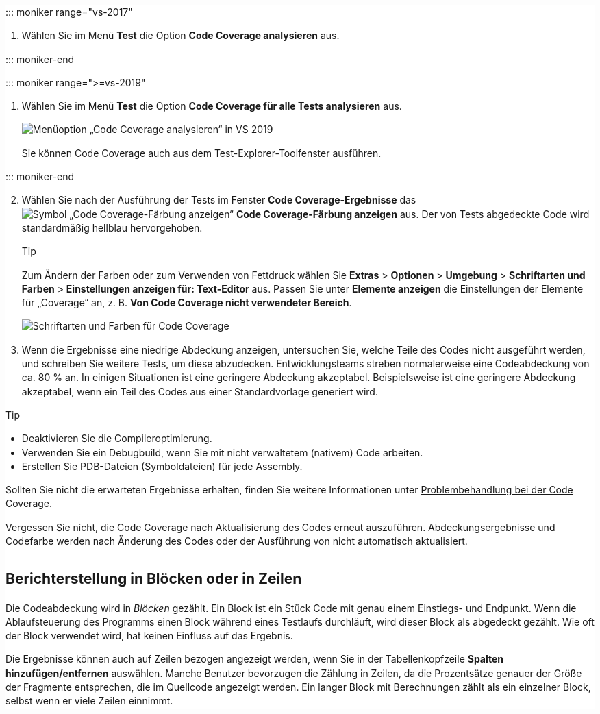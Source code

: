 ::: moniker range="vs-2017"

1. Wählen Sie im Menü **Test** die Option **Code Coverage analysieren** aus.

::: moniker-end

::: moniker range=">=vs-2019"

1. Wählen Sie im Menü **Test** die Option **Code Coverage für alle Tests analysieren** aus.

   ![Menüoption „Code Coverage analysieren“ in VS 2019](../test/media/vs-2019/analyze-code-coverage.png)

   Sie können Code Coverage auch aus dem Test-Explorer-Toolfenster ausführen.

::: moniker-end

2. Wählen Sie nach der Ausführung der Tests im Fenster **Code Coverage-Ergebnisse** das ![Symbol „Code Coverage-Färbung anzeigen“](../test/media/codecoverage-showcoloringicon.png) **Code Coverage-Färbung anzeigen** aus. Der von Tests abgedeckte Code wird standardmäßig hellblau hervorgehoben.

   > [!TIP]
   > Zum Ändern der Farben oder zum Verwenden von Fettdruck wählen Sie **Extras** > **Optionen** > **Umgebung** > **Schriftarten und Farben** > **Einstellungen anzeigen für: Text-Editor** aus. Passen Sie unter **Elemente anzeigen** die Einstellungen der Elemente für „Coverage“ an, z. B. **Von Code Coverage nicht verwendeter Bereich**.
   >
   > ![Schriftarten und Farben für Code Coverage](media/vs-2019/coverage-fonts-and-colors.png)

3. Wenn die Ergebnisse eine niedrige Abdeckung anzeigen, untersuchen Sie, welche Teile des Codes nicht ausgeführt werden, und schreiben Sie weitere Tests, um diese abzudecken. Entwicklungsteams streben normalerweise eine Codeabdeckung von ca. 80 % an. In einigen Situationen ist eine geringere Abdeckung akzeptabel. Beispielsweise ist eine geringere Abdeckung akzeptabel, wenn ein Teil des Codes aus einer Standardvorlage generiert wird.

> [!TIP]
> - Deaktivieren Sie die Compileroptimierung.
> - Verwenden Sie ein Debugbuild, wenn Sie mit nicht verwaltetem (nativem) Code arbeiten.
> - Erstellen Sie PDB-Dateien (Symboldateien) für jede Assembly.

Sollten Sie nicht die erwarteten Ergebnisse erhalten, finden Sie weitere Informationen unter [Problembehandlung bei der Code Coverage](../test/troubleshooting-code-coverage.md).

Vergessen Sie nicht, die Code Coverage nach Aktualisierung des Codes erneut auszuführen. Abdeckungsergebnisse und Codefarbe werden nach Änderung des Codes oder der Ausführung von nicht automatisch aktualisiert.

## <a name="report-in-blocks-or-lines"></a>Berichterstellung in Blöcken oder in Zeilen

Die Codeabdeckung wird in *Blöcken* gezählt. Ein Block ist ein Stück Code mit genau einem Einstiegs- und Endpunkt.  Wenn die Ablaufsteuerung des Programms einen Block während eines Testlaufs durchläuft, wird dieser Block als abgedeckt gezählt. Wie oft der Block verwendet wird, hat keinen Einfluss auf das Ergebnis.

Die Ergebnisse können auch auf Zeilen bezogen angezeigt werden, wenn Sie in der Tabellenkopfzeile **Spalten hinzufügen/entfernen** auswählen. Manche Benutzer bevorzugen die Zählung in Zeilen, da die Prozentsätze genauer der Größe der Fragmente entsprechen, die im Quellcode angezeigt werden. Ein langer Block mit Berechnungen zählt als ein einzelner Block, selbst wenn er viele Zeilen einnimmt.
